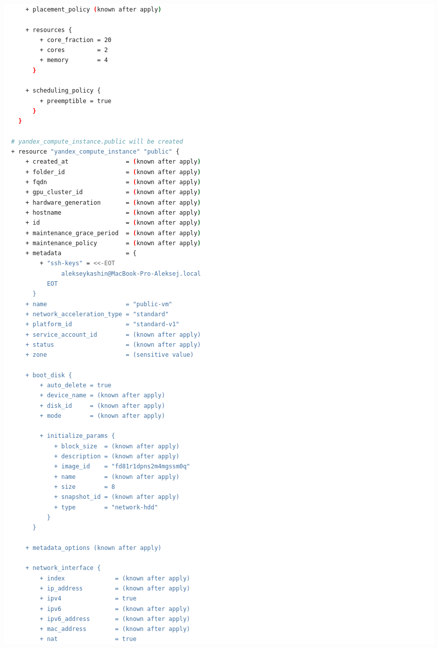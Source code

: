 ```bash
      + placement_policy (known after apply)

      + resources {
          + core_fraction = 20
          + cores         = 2
          + memory        = 4
        }

      + scheduling_policy {
          + preemptible = true
        }
    }

  # yandex_compute_instance.public will be created
  + resource "yandex_compute_instance" "public" {
      + created_at                = (known after apply)
      + folder_id                 = (known after apply)
      + fqdn                      = (known after apply)
      + gpu_cluster_id            = (known after apply)
      + hardware_generation       = (known after apply)
      + hostname                  = (known after apply)
      + id                        = (known after apply)
      + maintenance_grace_period  = (known after apply)
      + maintenance_policy        = (known after apply)
      + metadata                  = {
          + "ssh-keys" = <<-EOT
                alekseykashin@MacBook-Pro-Aleksej.local
            EOT
        }
      + name                      = "public-vm"
      + network_acceleration_type = "standard"
      + platform_id               = "standard-v1"
      + service_account_id        = (known after apply)
      + status                    = (known after apply)
      + zone                      = (sensitive value)

      + boot_disk {
          + auto_delete = true
          + device_name = (known after apply)
          + disk_id     = (known after apply)
          + mode        = (known after apply)

          + initialize_params {
              + block_size  = (known after apply)
              + description = (known after apply)
              + image_id    = "fd81r1dpns2m4mgssm0q"
              + name        = (known after apply)
              + size        = 8
              + snapshot_id = (known after apply)
              + type        = "network-hdd"
            }
        }

      + metadata_options (known after apply)

      + network_interface {
          + index              = (known after apply)
          + ip_address         = (known after apply)
          + ipv4               = true
          + ipv6               = (known after apply)
          + ipv6_address       = (known after apply)
          + mac_address        = (known after apply)
          + nat                = true
```